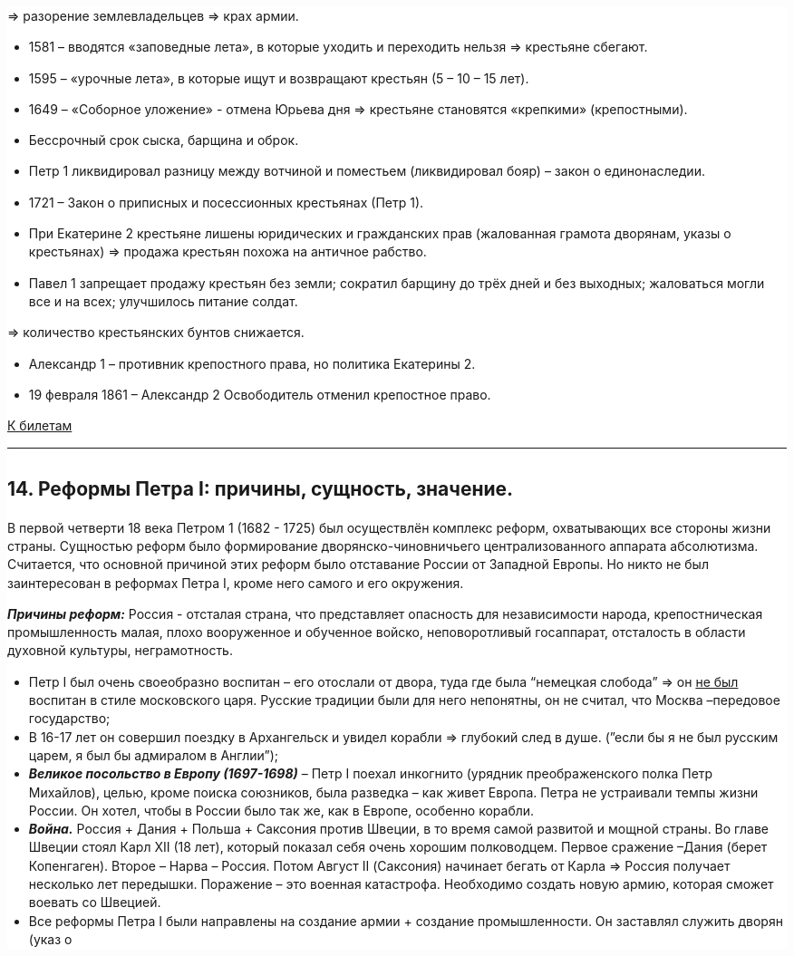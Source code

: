 => разорение землевладельцев => крах армии.

- 1581 – вводятся «заповедные лета», в которые уходить и переходить нельзя => крестьяне сбегают.

- 1595 – «урочные лета», в которые ищут и возвращают крестьян (5 – 10 – 15 лет).

- 1649 – «Соборное уложение» - отмена Юрьева дня => крестьяне становятся «крепкими» (крепостными).

- Бессрочный срок сыска, барщина и оброк.

- Петр 1 ликвидировал разницу между вотчиной и поместьем (ликвидировал бояр) – закон о единонаследии.

- 1721 – Закон о приписных и посессионных крестьянах (Петр 1).

- При Екатерине 2 крестьяне лишены юридических и гражданских прав (жалованная грамота дворянам, указы о крестьянах) =>
  продажа крестьян похожа на античное рабство.

- Павел 1 запрещает продажу крестьян без земли; сократил барщину до трёх дней и без выходных; жаловаться могли все и на
  всех; улучшилось питание солдат.

=> количество крестьянских бунтов снижается.

- Александр 1 – противник крепостного права, но политика Екатерины 2.

- 19 февраля 1861 – Александр 2 Освободитель отменил крепостное право.

[К билетам](#Билеты)
***
<a name="q-14"><h2>14. Реформы Петра I: причины, сущность, значение.</h2></a>

В первой четверти 18 века Петром 1 (1682 - 1725) был осуществлён комплекс реформ, охватывающих все стороны жизни страны.
Сущностью реформ было формирование дворянско-чиновничьего централизованного аппарата абсолютизма. Считается, что
основной причиной этих реформ было отставание России от Западной Европы. Но никто не был заинтересован в реформах Петра
I, кроме него самого и его окружения.

**_Причины реформ:_** Россия - отсталая страна, что представляет опасность для независимости народа, крепостническая
промышленность малая, плохо вооруженное и обученное войско, неповоротливый госаппарат, отсталость в области духовной
культуры, неграмотность.

* Петр I был очень своеобразно воспитан – его отослали от двора, туда где была “немецкая слобода” =>
  он <span style="text-decoration:underline;">не был </span>воспитан в стиле московского царя. Русские традиции были для
  него непонятны, он не считал, что Москва –передовое государство;
* В 16-17 лет он совершил поездку в Архангельск и увидел корабли => глубокий след в душе. (”если бы я не был русским
  царем, я был бы адмиралом в Англии”);
* **_Великое посольство в Европу (1697-1698)_** – Петр I поехал инкогнито (урядник преображенского полка Петр Михайлов),
  целью, кроме поиска союзников, была разведка – как живет Европа. Петра не устраивали темпы жизни России. Он хотел,
  чтобы в России было так же, как в Европе, особенно корабли.
* **_Война._** Россия + Дания + Польша + Саксония против Швеции, в то время самой развитой и мощной страны. Во главе
  Швеции стоял Карл XII (18 лет), который показал себя очень хорошим полководцем. Первое сражение –Дания (берет
  Копенгаген). Второе – Нарва – Россия. Потом Август II (Саксония) начинает бегать от Карла => Россия получает несколько
  лет передышки. Поражение – это военная катастрофа. Необходимо создать новую армию, которая сможет воевать со Швецией.
* Все реформы Петра I были направлены на создание армии + создание промышленности. Он заставлял служить дворян (указ о